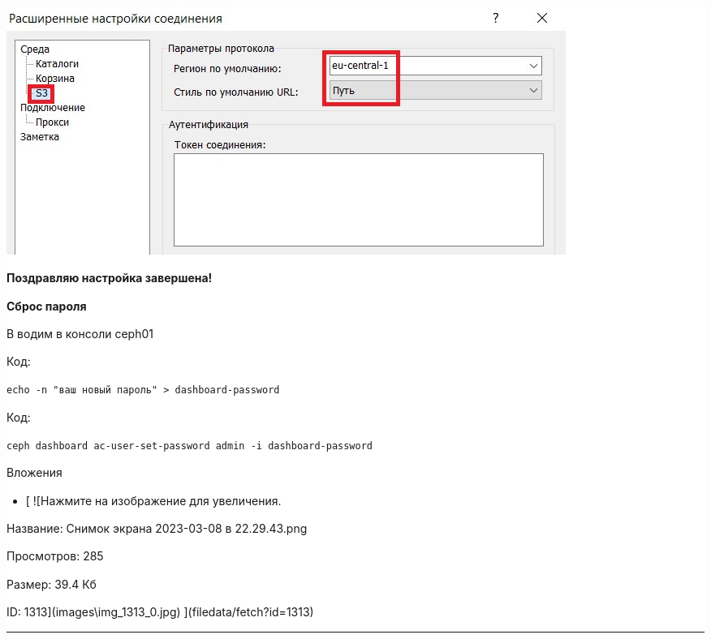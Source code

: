 ![Нажмите на изображение для увеличения.  Название:	85.jpg Просмотров:	0 Размер:	37.6 Кб ID:	2523](images\\img_2523_1692864522.jpg)  
  
**Поздравляю настройка завершена!**  
  
  
**Сброс пароля**  
  
В водим в консоли ceph01  
  


Код:
    
    
    echo -n "ваш новый пароль" > dashboard-password

Код:
    
    
    ceph dashboard ac-user-set-password admin -i dashboard-password

Вложения 

  * [ ![Нажмите на изображение для увеличения.



Название:	Снимок экрана 2023-03-08 в 22.29.43.png

Просмотров:	285

Размер:	39.4 Кб

ID:	1313](images\\img_1313_0.jpg) ](filedata/fetch?id=1313)




---

